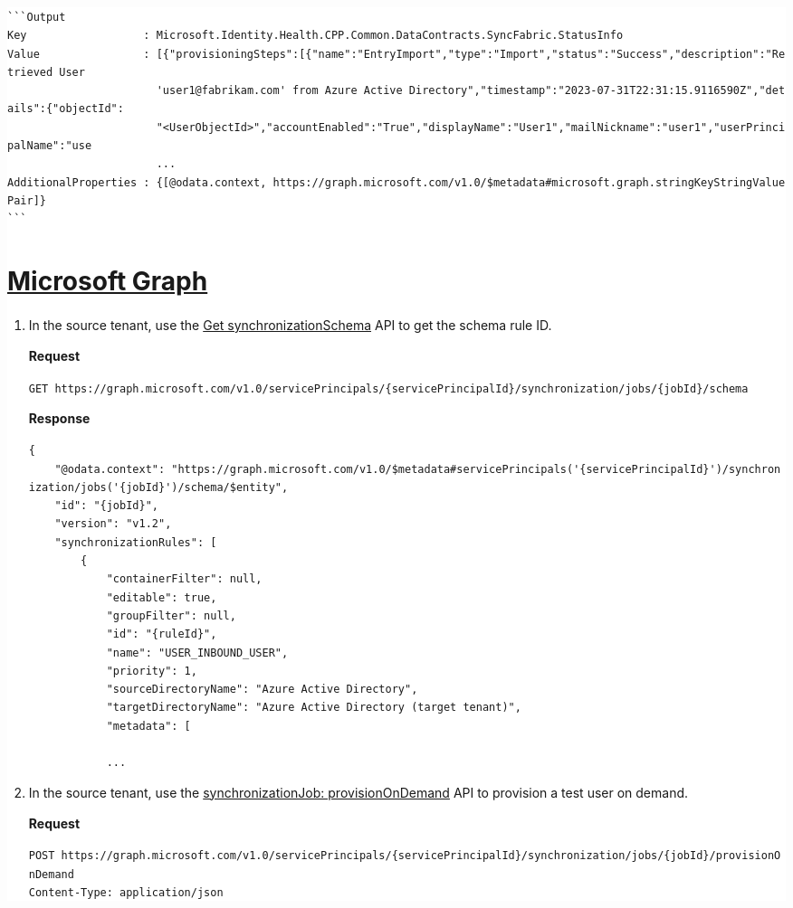     ```Output
    Key                  : Microsoft.Identity.Health.CPP.Common.DataContracts.SyncFabric.StatusInfo
    Value                : [{"provisioningSteps":[{"name":"EntryImport","type":"Import","status":"Success","description":"Retrieved User
                           'user1@fabrikam.com' from Azure Active Directory","timestamp":"2023-07-31T22:31:15.9116590Z","details":{"objectId":
                           "<UserObjectId>","accountEnabled":"True","displayName":"User1","mailNickname":"user1","userPrincipalName":"use
                           ...
    AdditionalProperties : {[@odata.context, https://graph.microsoft.com/v1.0/$metadata#microsoft.graph.stringKeyStringValuePair]}
    ```

# [Microsoft Graph](#tab/ms-graph)

1. In the source tenant, use the [Get synchronizationSchema](/graph/api/synchronization-synchronizationschema-get) API to get the schema rule ID.

    **Request**

    ```http
    GET https://graph.microsoft.com/v1.0/servicePrincipals/{servicePrincipalId}/synchronization/jobs/{jobId}/schema
    ```

    **Response**

    ```http
    {
        "@odata.context": "https://graph.microsoft.com/v1.0/$metadata#servicePrincipals('{servicePrincipalId}')/synchronization/jobs('{jobId}')/schema/$entity",
        "id": "{jobId}",
        "version": "v1.2",
        "synchronizationRules": [
            {
                "containerFilter": null,
                "editable": true,
                "groupFilter": null,
                "id": "{ruleId}",
                "name": "USER_INBOUND_USER",
                "priority": 1,
                "sourceDirectoryName": "Azure Active Directory",
                "targetDirectoryName": "Azure Active Directory (target tenant)",
                "metadata": [

                ...
    ```

1. In the source tenant, use the [synchronizationJob: provisionOnDemand](/graph/api/synchronization-synchronizationjob-provisionondemand) API to provision a test user on demand.

    **Request**

    ```http
    POST https://graph.microsoft.com/v1.0/servicePrincipals/{servicePrincipalId}/synchronization/jobs/{jobId}/provisionOnDemand
    Content-Type: application/json
